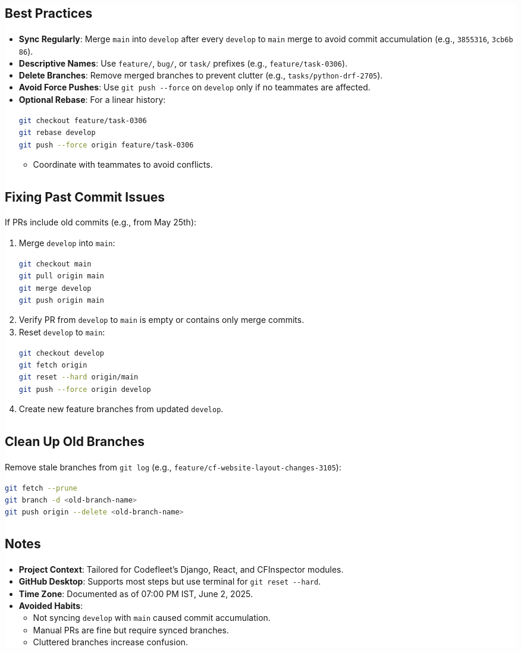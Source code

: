 ## Best Practices

- **Sync Regularly**: Merge `main` into `develop` after every `develop` to `main` merge to avoid commit accumulation (e.g., `3855316`, `3cb6b86`).
- **Descriptive Names**: Use `feature/`, `bug/`, or `task/` prefixes (e.g., `feature/task-0306`).
- **Delete Branches**: Remove merged branches to prevent clutter (e.g., `tasks/python-drf-2705`).
- **Avoid Force Pushes**: Use `git push --force` on `develop` only if no teammates are affected.
- **Optional Rebase**: For a linear history:
  ```bash
  git checkout feature/task-0306
  git rebase develop
  git push --force origin feature/task-0306
  ```
  - Coordinate with teammates to avoid conflicts.

## Fixing Past Commit Issues

If PRs include old commits (e.g., from May 25th):
1. Merge `develop` into `main`:
   ```bash
   git checkout main
   git pull origin main
   git merge develop
   git push origin main
   ```
2. Verify PR from `develop` to `main` is empty or contains only merge commits.
3. Reset `develop` to `main`:
   ```bash
   git checkout develop
   git fetch origin
   git reset --hard origin/main
   git push --force origin develop
   ```
4. Create new feature branches from updated `develop`.

## Clean Up Old Branches

Remove stale branches from `git log` (e.g., `feature/cf-website-layout-changes-3105`):
```bash
git fetch --prune
git branch -d <old-branch-name>
git push origin --delete <old-branch-name>
```

## Notes

- **Project Context**: Tailored for Codefleet’s Django, React, and CFInspector modules.
- **GitHub Desktop**: Supports most steps but use terminal for `git reset --hard`.
- **Time Zone**: Documented as of 07:00 PM IST, June 2, 2025.
- **Avoided Habits**:
  - Not syncing `develop` with `main` caused commit accumulation.
  - Manual PRs are fine but require synced branches.
  - Cluttered branches increase confusion.
